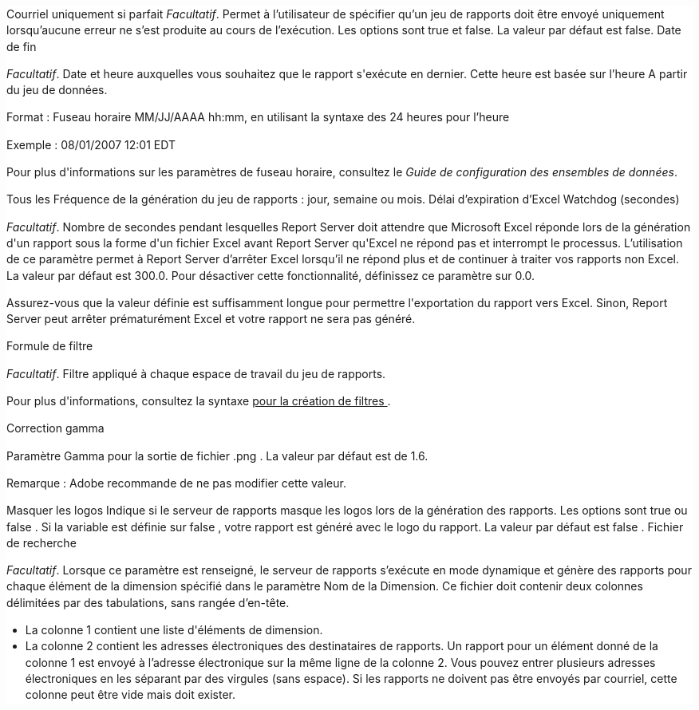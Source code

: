   <tr> 
   <td colname="col1"> Courriel uniquement si parfait </td> 
   <td colname="col2"> <i>Facultatif</i>. Permet à l’utilisateur de spécifier qu’un jeu de rapports doit être envoyé uniquement lorsqu’aucune erreur ne s’est produite au cours de l’exécution. Les options sont true et false. La valeur par défaut est false. </td> 
  </tr> 
  <tr> 
   <td colname="col1"> Date de fin </td> 
   <td colname="col2"> <p><i>Facultatif</i>. Date et heure auxquelles vous souhaitez que le rapport s'exécute en dernier. Cette heure est basée sur l’heure A partir du jeu de données. </p> <p>Format : Fuseau horaire MM/JJ/AAAA hh:mm, en utilisant la syntaxe des 24 heures pour l’heure </p> <p>Exemple : 08/01/2007 12:01 EDT </p> <p>Pour plus d'informations sur les paramètres de fuseau horaire, consultez le <i>Guide de configuration des ensembles de données</i>. </p> </td> 
  </tr> 
  <tr> 
   <td colname="col1"> Tous les </td> 
   <td colname="col2"> Fréquence de la génération du jeu de rapports : jour, semaine ou mois. </td> 
  </tr> 
  <tr> 
   <td colname="col1"> Délai d’expiration d’Excel Watchdog (secondes) </td> 
   <td colname="col2"> <p><i>Facultatif</i>. Nombre de secondes pendant lesquelles <span class="keyword"> Report Server </span> doit attendre que Microsoft Excel réponde lors de la génération d'un rapport sous la forme d'un fichier Excel avant <span class="keyword"> Report Server </span> qu'Excel ne répond pas et interrompt le processus. L’utilisation de ce paramètre permet à <span class="keyword"> Report Server </span> d’arrêter Excel lorsqu’il ne répond plus et de continuer à traiter vos rapports non Excel. La valeur par défaut est 300.0. Pour désactiver cette fonctionnalité, définissez ce paramètre sur 0.0. </p> <p>Assurez-vous que la valeur définie est suffisamment longue pour permettre l'exportation du rapport vers Excel. Sinon, <span class="keyword"> Report Server </span> peut arrêter prématurément Excel et votre rapport ne sera pas généré. </p> </td> 
  </tr> 
  <tr> 
   <td colname="col1"> Formule de filtre </td> 
   <td colname="col2"> <p><i>Facultatif</i>. Filtre appliqué à chaque espace de travail du jeu de rapports. </p> <p>Pour plus d'informations, consultez la syntaxe <a href="https://docs.adobe.com/content/help/en/data-workbench/using/client/t-open-ins.html#Syntax_for_Filter_Expressions" format="http" scope="external"> pour la création de filtres </a>. </p> </td> 
  </tr> 
  <tr> 
   <td colname="col1"> Correction gamma </td> 
   <td colname="col2"> <p>Paramètre Gamma pour la sortie de fichier <span class="filepath"> .png </span>. La valeur par défaut est de 1.6. </p> <p> <p>Remarque :  Adobe recommande de ne pas modifier cette valeur. </p> </p> </td> 
  </tr> 
  <tr> 
   <td colname="col1"> Masquer les logos </td> 
   <td colname="col2"> Indique si le serveur de rapports masque les logos lors de la génération des rapports. Les options sont <span class="filepath"> true </span> ou <span class="filepath"> false </span>. Si la variable est définie sur <span class="filepath"> false </span>, votre rapport est généré avec le logo du rapport. La valeur par défaut est <span class="filepath"> false </span>. </td> 
  </tr> 
  <tr> 
   <td colname="col1"> Fichier de recherche </td> 
   <td colname="col2"> <p><i>Facultatif</i>. Lorsque ce paramètre est renseigné, le serveur de rapports s’exécute en mode dynamique et génère des rapports pour chaque élément de la dimension spécifié dans le paramètre Nom de la Dimension. Ce fichier doit contenir deux colonnes délimitées par des tabulations, sans rangée d’en-tête. </p> <p> 
     <ul id="ul_378D4104BB5141C4A013EFE881BFFC6A"> 
      <li id="li_6F2C89A286B24FFE8EE8C82D278D0633">La colonne 1 contient une liste d'éléments de dimension. </li> 
      <li id="li_4BD1CAA77FEC43268B40489BC5E5E6F7">La colonne 2 contient les adresses électroniques des destinataires de rapports. Un rapport pour un élément donné de la colonne 1 est envoyé à l’adresse électronique sur la même ligne de la colonne 2. Vous pouvez entrer plusieurs adresses électroniques en les séparant par des virgules (sans espace). Si les rapports ne doivent pas être envoyés par courriel, cette colonne peut être vide mais doit exister. </li> 